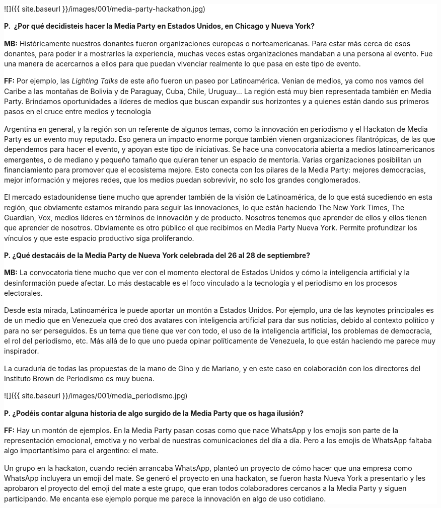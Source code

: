 ![]({{ site.baseurl }}/images/001/media-party-hackathon.jpg)

**P.  ¿Por qué decidisteis hacer la Media Party en Estados Unidos, en Chicago y Nueva York?**

**MB:** Históricamente nuestros donantes fueron organizaciones europeas o norteamericanas. Para estar más cerca de esos donantes, para poder ir a mostrarles la experiencia, muchas veces estas organizaciones mandaban a una persona al evento. Fue una manera de acercarnos a ellos para que puedan vivenciar realmente lo que pasa en este tipo de evento.

**FF:** Por ejemplo, las *Lighting Talks* de este año fueron un paseo por Latinoamérica. Venían de medios, ya como nos vamos del Caribe a las montañas de Bolivia y de Paraguay, Cuba, Chile, Uruguay… La región está muy bien representada también en Media Party. Brindamos oportunidades a líderes de medios que buscan expandir sus horizontes y a quienes están dando sus primeros pasos en el cruce entre medios y tecnología

Argentina en general, y la región son un referente de algunos temas, como la innovación en periodismo y el Hackaton de Media Party es un evento muy reputado. Eso genera un impacto enorme porque también vienen organizaciones filantrópicas, de las que dependemos para hacer el evento, y apoyan este tipo de iniciativas. Se hace una convocatoria abierta a medios latinoamericanos emergentes, o de mediano y pequeño tamaño que quieran tener un espacio de mentoría. Varias organizaciones posibilitan un financiamiento para promover que el ecosistema mejore. Esto conecta con los pilares de la Media Party: mejores democracias, mejor información y mejores redes, que los medios puedan sobrevivir, no solo los grandes conglomerados.

El mercado estadounidense tiene mucho que aprender también de la visión de Latinoamérica, de lo que está sucediendo en esta región, que obviamente estamos mirando para seguir las innovaciones, lo que están haciendo The New York Times, The Guardian, Vox, medios líderes en términos de innovación y de producto. Nosotros tenemos que aprender de ellos y ellos tienen que aprender de nosotros. Obviamente es otro público el que recibimos en Media Party Nueva York. Permite profundizar los vínculos y que este espacio productivo siga proliferando.

**P. ¿Qué destacáis de la Media Party de Nueva York celebrada del 26 al 28 de septiembre?**

**MB:** La convocatoria tiene mucho que ver con el momento electoral de Estados Unidos y cómo la inteligencia artificial y la desinformación puede afectar. Lo más destacable es el foco vinculado a la tecnología y el periodismo en los procesos electorales.

Desde esta mirada, Latinoamérica le puede aportar un montón a Estados Unidos. Por ejemplo, una de las keynotes principales es de un medio que en Venezuela que creó dos avatares con inteligencia artificial para dar sus noticias, debido al contexto político y para no ser perseguidos. Es un tema que tiene que ver con todo, el uso de la inteligencia artificial, los problemas de democracia, el rol del periodismo, etc. Más allá de lo que uno pueda opinar políticamente de Venezuela, lo que están haciendo me parece muy inspirador.

La curaduría de todas las propuestas de la mano de Gino y de Mariano, y en este caso en colaboración con los directores del Instituto Brown de Periodismo es muy buena.

![]({{ site.baseurl }}/images/001/media_periodismo.jpg)

**P. ¿Podéis contar alguna historia de algo surgido de la Media Party que os haga ilusión?**

**FF:** Hay un montón de ejemplos. En la Media Party pasan cosas como que nace WhatsApp y los emojis son parte de la representación emocional, emotiva y no verbal de nuestras comunicaciones del día a día. Pero a los emojis de WhatsApp faltaba algo importantísimo para el argentino: el mate.

Un grupo en la hackaton, cuando recién arrancaba WhatsApp, planteó un proyecto de cómo hacer que una empresa como WhatsApp incluyera un emoji del mate. Se generó el proyecto en una hackaton, se fueron hasta Nueva York a presentarlo y les aprobaron el proyecto del emoji del mate a este grupo, que eran todos colaboradores cercanos a la Media Party y siguen participando. Me encanta ese ejemplo porque me parece la innovación en algo de uso cotidiano.

